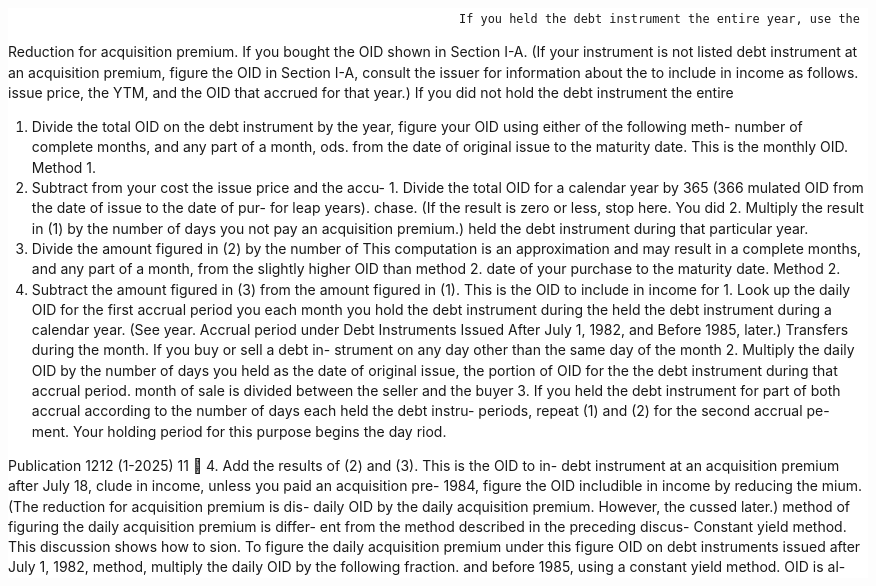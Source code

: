                                                                    If you held the debt instrument the entire year, use the
Reduction for acquisition premium. If you bought the            OID shown in Section I-A. (If your instrument is not listed
debt instrument at an acquisition premium, figure the OID       in Section I-A, consult the issuer for information about the
to include in income as follows.                                issue price, the YTM, and the OID that accrued for that
                                                                year.) If you did not hold the debt instrument the entire
 1. Divide the total OID on the debt instrument by the
                                                                year, figure your OID using either of the following meth-
    number of complete months, and any part of a month,
                                                                ods.
    from the date of original issue to the maturity date.
    This is the monthly OID.                                      Method 1.
 2. Subtract from your cost the issue price and the accu-        1. Divide the total OID for a calendar year by 365 (366
    mulated OID from the date of issue to the date of pur-          for leap years).
    chase. (If the result is zero or less, stop here. You did
                                                                 2. Multiply the result in (1) by the number of days you
    not pay an acquisition premium.)
                                                                    held the debt instrument during that particular year.
 3. Divide the amount figured in (2) by the number of
                                                                This computation is an approximation and may result in a
    complete months, and any part of a month, from the
                                                                slightly higher OID than method 2.
    date of your purchase to the maturity date.
                                                                  Method 2.
 4. Subtract the amount figured in (3) from the amount
    figured in (1). This is the OID to include in income for     1. Look up the daily OID for the first accrual period you
    each month you hold the debt instrument during the              held the debt instrument during a calendar year. (See
    year.                                                           Accrual period under Debt Instruments Issued After
                                                                    July 1, 1982, and Before 1985, later.)
Transfers during the month. If you buy or sell a debt in-
strument on any day other than the same day of the month         2. Multiply the daily OID by the number of days you held
as the date of original issue, the portion of OID for the           the debt instrument during that accrual period.
month of sale is divided between the seller and the buyer        3. If you held the debt instrument for part of both accrual
according to the number of days each held the debt instru-          periods, repeat (1) and (2) for the second accrual pe-
ment. Your holding period for this purpose begins the day           riod.


Publication 1212 (1-2025)                                                                                                   11
 4. Add the results of (2) and (3). This is the OID to in-      debt instrument at an acquisition premium after July 18,
    clude in income, unless you paid an acquisition pre-        1984, figure the OID includible in income by reducing the
    mium. (The reduction for acquisition premium is dis-        daily OID by the daily acquisition premium. However, the
    cussed later.)                                              method of figuring the daily acquisition premium is differ-
                                                                ent from the method described in the preceding discus-
Constant yield method. This discussion shows how to             sion. To figure the daily acquisition premium under this
figure OID on debt instruments issued after July 1, 1982,       method, multiply the daily OID by the following fraction.
and before 1985, using a constant yield method. OID is al-